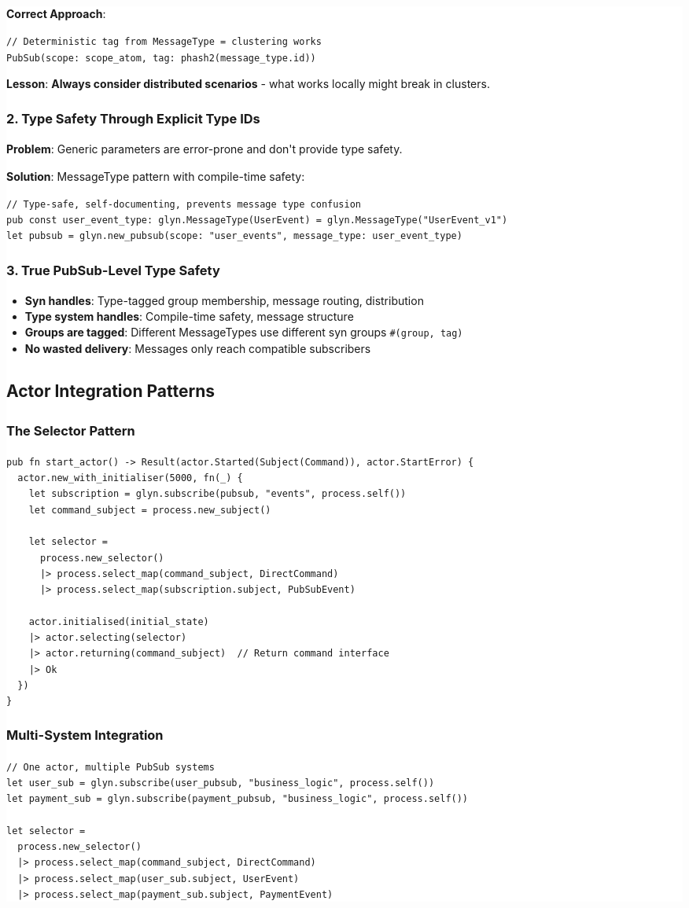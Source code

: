 **Correct Approach**:
```gleam
// Deterministic tag from MessageType = clustering works
PubSub(scope: scope_atom, tag: phash2(message_type.id))
```

**Lesson**: **Always consider distributed scenarios** - what works locally might break in clusters.

### 2. **Type Safety Through Explicit Type IDs**
**Problem**: Generic parameters are error-prone and don't provide type safety.

**Solution**: MessageType pattern with compile-time safety:
```gleam
// Type-safe, self-documenting, prevents message type confusion
pub const user_event_type: glyn.MessageType(UserEvent) = glyn.MessageType("UserEvent_v1")
let pubsub = glyn.new_pubsub(scope: "user_events", message_type: user_event_type)
```

### 3. **True PubSub-Level Type Safety**
- **Syn handles**: Type-tagged group membership, message routing, distribution
- **Type system handles**: Compile-time safety, message structure
- **Groups are tagged**: Different MessageTypes use different syn groups `#(group, tag)`
- **No wasted delivery**: Messages only reach compatible subscribers

## Actor Integration Patterns

### The Selector Pattern
```gleam
pub fn start_actor() -> Result(actor.Started(Subject(Command)), actor.StartError) {
  actor.new_with_initialiser(5000, fn(_) {
    let subscription = glyn.subscribe(pubsub, "events", process.self())
    let command_subject = process.new_subject()

    let selector =
      process.new_selector()
      |> process.select_map(command_subject, DirectCommand)
      |> process.select_map(subscription.subject, PubSubEvent)

    actor.initialised(initial_state)
    |> actor.selecting(selector)
    |> actor.returning(command_subject)  // Return command interface
    |> Ok
  })
}
```

### Multi-System Integration
```gleam
// One actor, multiple PubSub systems
let user_sub = glyn.subscribe(user_pubsub, "business_logic", process.self())
let payment_sub = glyn.subscribe(payment_pubsub, "business_logic", process.self())

let selector =
  process.new_selector()
  |> process.select_map(command_subject, DirectCommand)
  |> process.select_map(user_sub.subject, UserEvent)
  |> process.select_map(payment_sub.subject, PaymentEvent)
```
